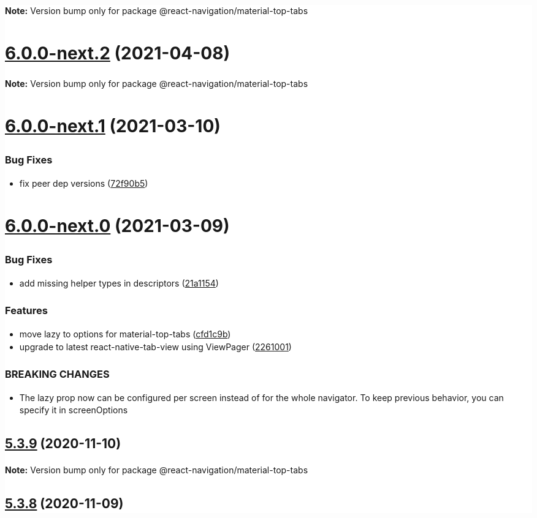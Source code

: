 **Note:** Version bump only for package @react-navigation/material-top-tabs

# [6.0.0-next.2](https://github.com/react-navigation/react-navigation/compare/@react-navigation/material-top-tabs@6.0.0-next.1...@react-navigation/material-top-tabs@6.0.0-next.2) (2021-04-08)

**Note:** Version bump only for package @react-navigation/material-top-tabs

# [6.0.0-next.1](https://github.com/react-navigation/react-navigation/compare/@react-navigation/material-top-tabs@6.0.0...@react-navigation/material-top-tabs@6.0.0-next.1) (2021-03-10)

### Bug Fixes

* fix peer dep versions ([72f90b5](https://github.com/react-navigation/react-navigation/commit/72f90b50d27eda1315bb750beca8a36f26dafe17))

# [6.0.0-next.0](https://github.com/react-navigation/react-navigation/compare/@react-navigation/material-top-tabs@5.3.9...@react-navigation/material-top-tabs@6.0.0-next.0) (2021-03-09)

### Bug Fixes

* add missing helper types in descriptors ([21a1154](https://github.com/react-navigation/react-navigation/commit/21a11543bf41c4559c2570d5accc0bbb3b67eb8d))

### Features

* move lazy to options for material-top-tabs ([cfd1c9b](https://github.com/react-navigation/react-navigation/commit/cfd1c9b6efb528c7737fb68766873f9c564196d7))
* upgrade to latest react-native-tab-view using ViewPager ([2261001](https://github.com/react-navigation/react-navigation/commit/22610014b3b1e649b368a63fd021362235ee585d))

### BREAKING CHANGES

* The lazy prop now can be configured per screen instead of for the whole navigator. To keep previous behavior, you can specify it in screenOptions

## [5.3.9](https://github.com/react-navigation/react-navigation/compare/@react-navigation/material-top-tabs@5.3.8...@react-navigation/material-top-tabs@5.3.9) (2020-11-10)

**Note:** Version bump only for package @react-navigation/material-top-tabs

## [5.3.8](https://github.com/react-navigation/react-navigation/compare/@react-navigation/material-top-tabs@5.3.7...@react-navigation/material-top-tabs@5.3.8) (2020-11-09)
